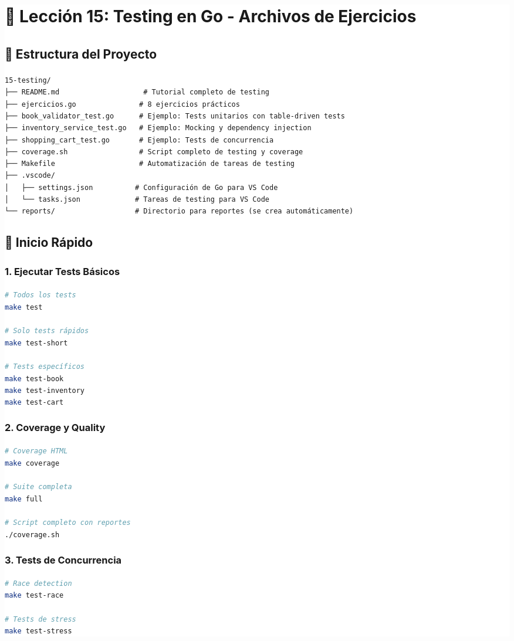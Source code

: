 # 🧪 Lección 15: Testing en Go - Archivos de Ejercicios

## 📁 Estructura del Proyecto

```
15-testing/
├── README.md                    # Tutorial completo de testing
├── ejercicios.go               # 8 ejercicios prácticos
├── book_validator_test.go      # Ejemplo: Tests unitarios con table-driven tests
├── inventory_service_test.go   # Ejemplo: Mocking y dependency injection
├── shopping_cart_test.go       # Ejemplo: Tests de concurrencia
├── coverage.sh                 # Script completo de testing y coverage
├── Makefile                    # Automatización de tareas de testing
├── .vscode/
│   ├── settings.json          # Configuración de Go para VS Code
│   └── tasks.json             # Tareas de testing para VS Code
└── reports/                   # Directorio para reportes (se crea automáticamente)
```

## 🚀 Inicio Rápido

### 1. Ejecutar Tests Básicos
```bash
# Todos los tests
make test

# Solo tests rápidos
make test-short

# Tests específicos
make test-book
make test-inventory
make test-cart
```

### 2. Coverage y Quality
```bash
# Coverage HTML
make coverage

# Suite completa
make full

# Script completo con reportes
./coverage.sh
```

### 3. Tests de Concurrencia
```bash
# Race detection
make test-race

# Tests de stress
make test-stress
```
